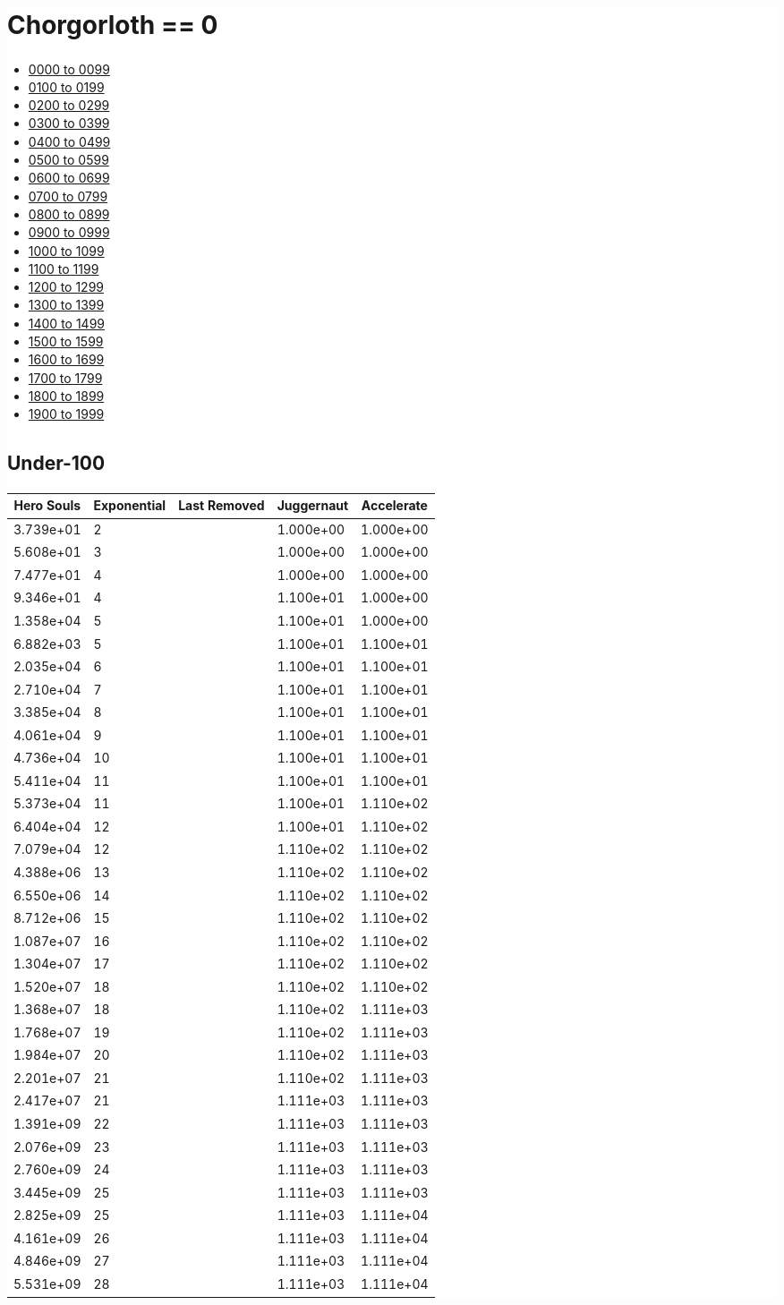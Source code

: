 # Chorgorloth == 0

- [0000 to 0099](#Under-100)
- [0100 to 0199](#01XX)
- [0200 to 0299](#02XX)
- [0300 to 0399](#03XX)
- [0400 to 0499](#04XX)
- [0500 to 0599](#05XX)
- [0600 to 0699](#06XX)
- [0700 to 0799](#07XX)
- [0800 to 0899](#08XX)
- [0900 to 0999](#09XX)
- [1000 to 1099](#10XX)
- [1100 to 1199](#11XX)
- [1200 to 1299](#12XX)
- [1300 to 1399](#13XX)
- [1400 to 1499](#14XX)
- [1500 to 1599](#15XX)
- [1600 to 1699](#16XX)
- [1700 to 1799](#17XX)
- [1800 to 1899](#18XX)
- [1900 to 1999](#19XX)

## Under-100

|Hero Souls|Exponential|Last Removed|Juggernaut|Accelerate|
----|----|----|----|----
3.739e+01|2||1.000e+00|1.000e+00
5.608e+01|3||1.000e+00|1.000e+00
7.477e+01|4||1.000e+00|1.000e+00
9.346e+01|4||1.100e+01|1.000e+00
1.358e+04|5||1.100e+01|1.000e+00
6.882e+03|5||1.100e+01|1.100e+01
2.035e+04|6||1.100e+01|1.100e+01
2.710e+04|7||1.100e+01|1.100e+01
3.385e+04|8||1.100e+01|1.100e+01
4.061e+04|9||1.100e+01|1.100e+01
4.736e+04|10||1.100e+01|1.100e+01
5.411e+04|11||1.100e+01|1.100e+01
5.373e+04|11||1.100e+01|1.110e+02
6.404e+04|12||1.100e+01|1.110e+02
7.079e+04|12||1.110e+02|1.110e+02
4.388e+06|13||1.110e+02|1.110e+02
6.550e+06|14||1.110e+02|1.110e+02
8.712e+06|15||1.110e+02|1.110e+02
1.087e+07|16||1.110e+02|1.110e+02
1.304e+07|17||1.110e+02|1.110e+02
1.520e+07|18||1.110e+02|1.110e+02
1.368e+07|18||1.110e+02|1.111e+03
1.768e+07|19||1.110e+02|1.111e+03
1.984e+07|20||1.110e+02|1.111e+03
2.201e+07|21||1.110e+02|1.111e+03
2.417e+07|21||1.111e+03|1.111e+03
1.391e+09|22||1.111e+03|1.111e+03
2.076e+09|23||1.111e+03|1.111e+03
2.760e+09|24||1.111e+03|1.111e+03
3.445e+09|25||1.111e+03|1.111e+03
2.825e+09|25||1.111e+03|1.111e+04
4.161e+09|26||1.111e+03|1.111e+04
4.846e+09|27||1.111e+03|1.111e+04
5.531e+09|28||1.111e+03|1.111e+04